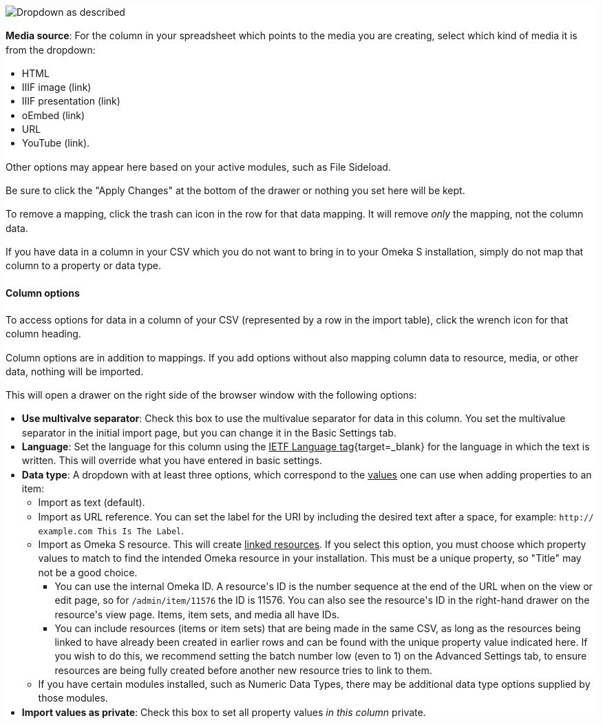 ![Dropdown as described](../modules/modulesfiles/csvimport_itemsMapgeneric.png)

**Media source**: For the column in your spreadsheet which points to the media you are creating, select which kind of media it is from the dropdown:

- HTML
- IIIF image (link)
- IIIF presentation (link)
- oEmbed (link)
- URL
- YouTube (link).

Other options may appear here based on your active modules, such as File Sideload. 

Be sure to click the "Apply Changes" at the bottom of the drawer or nothing you set here will be kept.

To remove a mapping, click the trash can icon in the row for that data mapping. It will remove *only* the mapping, not the column data.

If you have data in a column in your CSV which you do not want to bring in to your Omeka S installation, simply do not map that column to a property or data type.

#### Column options
To access options for data in a column of your CSV (represented by a row in the import table), click the wrench icon for that column heading.

Column options are in addition to mappings. If you add options without also mapping column data to resource, media, or other data, nothing will be imported.

This will open a drawer on the right side of the browser window with the following options:

- **Use multivalve separator**: Check this box to use the multivalue separator for data in this column. You set the multivalue separator in the initial import page, but you can change it in the Basic Settings tab.  
- **Language**: Set the language for this column using the [IETF Language tag](https://en.wikipedia.org/wiki/IETF_language_tag){target=_blank} for the language in which the text is written. This will override what you have entered in basic settings.
- **Data type**: A dropdown with at least three options, which correspond to the [values](../content/items.md#values) one can use when adding properties to an item:
	- Import as text (default).
	- Import as URL reference. You can set the label for the URI by including the desired text after a space, for example:  `http://example.com This Is The Label`.
	- Import as Omeka S resource. This will create [linked resources](../content/media.md#omeka-resource). If you select this option, you must choose which property values to match to find the intended Omeka resource in your installation. This must be a unique property, so "Title" may not be a good choice. 
		- You can use the internal Omeka ID. A resource's ID is the number sequence at the end of the URL when on the view or edit page, so for `/admin/item/11576` the ID is 11576. You can also see the resource's ID in the right-hand drawer on the resource's view page. Items, item sets, and media all have IDs.
		- You can include resources (items or item sets) that are being made in the same CSV, as long as the resources being linked to have already been created in earlier rows and can be found with the unique property value indicated here. If you wish to do this, we recommend setting the batch number low (even to 1) on the Advanced Settings tab, to ensure resources are being fully created before another new resource tries to link to them. 
	- If you have certain modules installed, such as Numeric Data Types, there may be additional data type options supplied by those modules.
- **Import values as private**: Check this box to set all property values *in this column* private.
